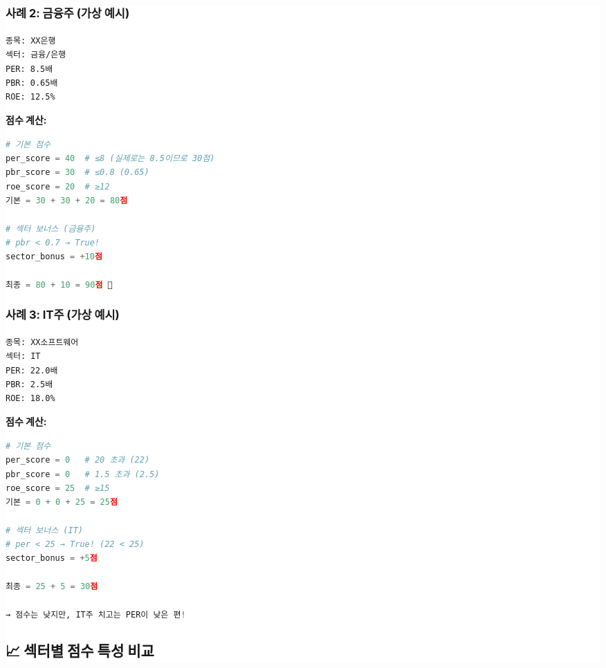 ### 사례 2: 금융주 (가상 예시)

```
종목: XX은행
섹터: 금융/은행
PER: 8.5배
PBR: 0.65배
ROE: 12.5%
```

**점수 계산:**
```python
# 기본 점수
per_score = 40  # ≤8 (실제로는 8.5이므로 30점)
pbr_score = 30  # ≤0.8 (0.65)
roe_score = 20  # ≥12
기본 = 30 + 30 + 20 = 80점

# 섹터 보너스 (금융주)
# pbr < 0.7 → True!
sector_bonus = +10점

최종 = 80 + 10 = 90점 🌟
```

### 사례 3: IT주 (가상 예시)

```
종목: XX소프트웨어
섹터: IT
PER: 22.0배
PBR: 2.5배
ROE: 18.0%
```

**점수 계산:**
```python
# 기본 점수
per_score = 0   # 20 초과 (22)
pbr_score = 0   # 1.5 초과 (2.5)
roe_score = 25  # ≥15
기본 = 0 + 0 + 25 = 25점

# 섹터 보너스 (IT)
# per < 25 → True! (22 < 25)
sector_bonus = +5점

최종 = 25 + 5 = 30점

→ 점수는 낮지만, IT주 치고는 PER이 낮은 편!
```

## 📈 섹터별 점수 특성 비교
